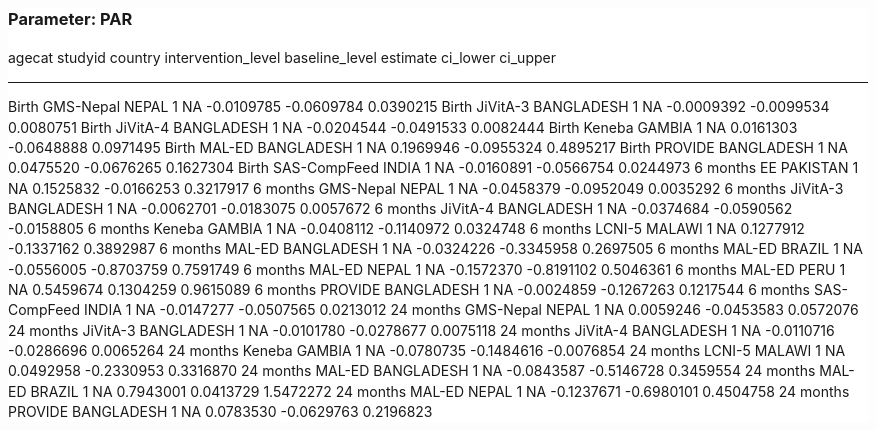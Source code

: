 
### Parameter: PAR


agecat      studyid        country      intervention_level   baseline_level      estimate     ci_lower     ci_upper
----------  -------------  -----------  -------------------  ---------------  -----------  -----------  -----------
Birth       GMS-Nepal      NEPAL        1                    NA                -0.0109785   -0.0609784    0.0390215
Birth       JiVitA-3       BANGLADESH   1                    NA                -0.0009392   -0.0099534    0.0080751
Birth       JiVitA-4       BANGLADESH   1                    NA                -0.0204544   -0.0491533    0.0082444
Birth       Keneba         GAMBIA       1                    NA                 0.0161303   -0.0648888    0.0971495
Birth       MAL-ED         BANGLADESH   1                    NA                 0.1969946   -0.0955324    0.4895217
Birth       PROVIDE        BANGLADESH   1                    NA                 0.0475520   -0.0676265    0.1627304
Birth       SAS-CompFeed   INDIA        1                    NA                -0.0160891   -0.0566754    0.0244973
6 months    EE             PAKISTAN     1                    NA                 0.1525832   -0.0166253    0.3217917
6 months    GMS-Nepal      NEPAL        1                    NA                -0.0458379   -0.0952049    0.0035292
6 months    JiVitA-3       BANGLADESH   1                    NA                -0.0062701   -0.0183075    0.0057672
6 months    JiVitA-4       BANGLADESH   1                    NA                -0.0374684   -0.0590562   -0.0158805
6 months    Keneba         GAMBIA       1                    NA                -0.0408112   -0.1140972    0.0324748
6 months    LCNI-5         MALAWI       1                    NA                 0.1277912   -0.1337162    0.3892987
6 months    MAL-ED         BANGLADESH   1                    NA                -0.0324226   -0.3345958    0.2697505
6 months    MAL-ED         BRAZIL       1                    NA                -0.0556005   -0.8703759    0.7591749
6 months    MAL-ED         NEPAL        1                    NA                -0.1572370   -0.8191102    0.5046361
6 months    MAL-ED         PERU         1                    NA                 0.5459674    0.1304259    0.9615089
6 months    PROVIDE        BANGLADESH   1                    NA                -0.0024859   -0.1267263    0.1217544
6 months    SAS-CompFeed   INDIA        1                    NA                -0.0147277   -0.0507565    0.0213012
24 months   GMS-Nepal      NEPAL        1                    NA                 0.0059246   -0.0453583    0.0572076
24 months   JiVitA-3       BANGLADESH   1                    NA                -0.0101780   -0.0278677    0.0075118
24 months   JiVitA-4       BANGLADESH   1                    NA                -0.0110716   -0.0286696    0.0065264
24 months   Keneba         GAMBIA       1                    NA                -0.0780735   -0.1484616   -0.0076854
24 months   LCNI-5         MALAWI       1                    NA                 0.0492958   -0.2330953    0.3316870
24 months   MAL-ED         BANGLADESH   1                    NA                -0.0843587   -0.5146728    0.3459554
24 months   MAL-ED         BRAZIL       1                    NA                 0.7943001    0.0413729    1.5472272
24 months   MAL-ED         NEPAL        1                    NA                -0.1237671   -0.6980101    0.4504758
24 months   PROVIDE        BANGLADESH   1                    NA                 0.0783530   -0.0629763    0.2196823
